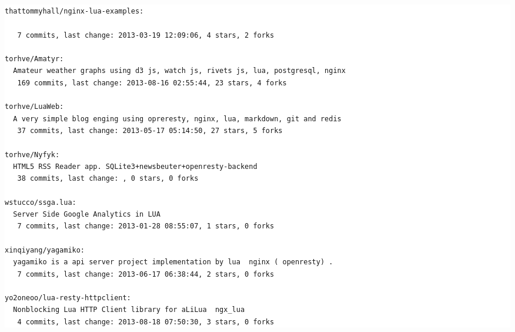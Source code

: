     thattommyhall/nginx-lua-examples:

       7 commits, last change: 2013-03-19 12:09:06, 4 stars, 2 forks

    torhve/Amatyr:
      Amateur weather graphs using d3 js, watch js, rivets js, lua, postgresql, nginx
       169 commits, last change: 2013-08-16 02:55:44, 23 stars, 4 forks

    torhve/LuaWeb:
      A very simple blog enging using opreresty, nginx, lua, markdown, git and redis
       37 commits, last change: 2013-05-17 05:14:50, 27 stars, 5 forks

    torhve/Nyfyk:
      HTML5 RSS Reader app. SQLite3+newsbeuter+openresty-backend
       38 commits, last change: , 0 stars, 0 forks

    wstucco/ssga.lua:
      Server Side Google Analytics in LUA
       7 commits, last change: 2013-01-28 08:55:07, 1 stars, 0 forks

    xinqiyang/yagamiko:
      yagamiko is a api server project implementation by lua  nginx ( openresty) .
       7 commits, last change: 2013-06-17 06:38:44, 2 stars, 0 forks

    yo2oneoo/lua-resty-httpclient:
      Nonblocking Lua HTTP Client library for aLiLua  ngx_lua
       4 commits, last change: 2013-08-18 07:50:30, 3 stars, 0 forks

